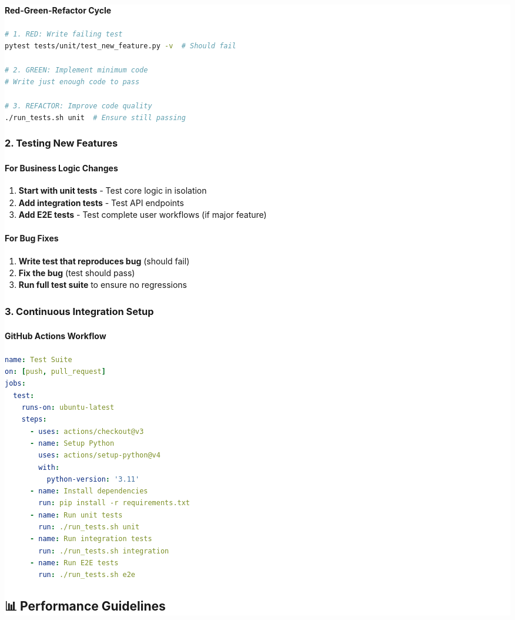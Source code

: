 #### **Red-Green-Refactor Cycle**
```bash
# 1. RED: Write failing test
pytest tests/unit/test_new_feature.py -v  # Should fail

# 2. GREEN: Implement minimum code
# Write just enough code to pass

# 3. REFACTOR: Improve code quality
./run_tests.sh unit  # Ensure still passing
```

### **2. Testing New Features**

#### **For Business Logic Changes**
1. **Start with unit tests** - Test core logic in isolation
2. **Add integration tests** - Test API endpoints
3. **Add E2E tests** - Test complete user workflows (if major feature)

#### **For Bug Fixes**
1. **Write test that reproduces bug** (should fail)
2. **Fix the bug** (test should pass)
3. **Run full test suite** to ensure no regressions

### **3. Continuous Integration Setup**

#### **GitHub Actions Workflow**
```yaml
name: Test Suite
on: [push, pull_request]
jobs:
  test:
    runs-on: ubuntu-latest
    steps:
      - uses: actions/checkout@v3
      - name: Setup Python
        uses: actions/setup-python@v4
        with:
          python-version: '3.11'
      - name: Install dependencies
        run: pip install -r requirements.txt
      - name: Run unit tests
        run: ./run_tests.sh unit
      - name: Run integration tests  
        run: ./run_tests.sh integration
      - name: Run E2E tests
        run: ./run_tests.sh e2e
```

## 📊 **Performance Guidelines**
